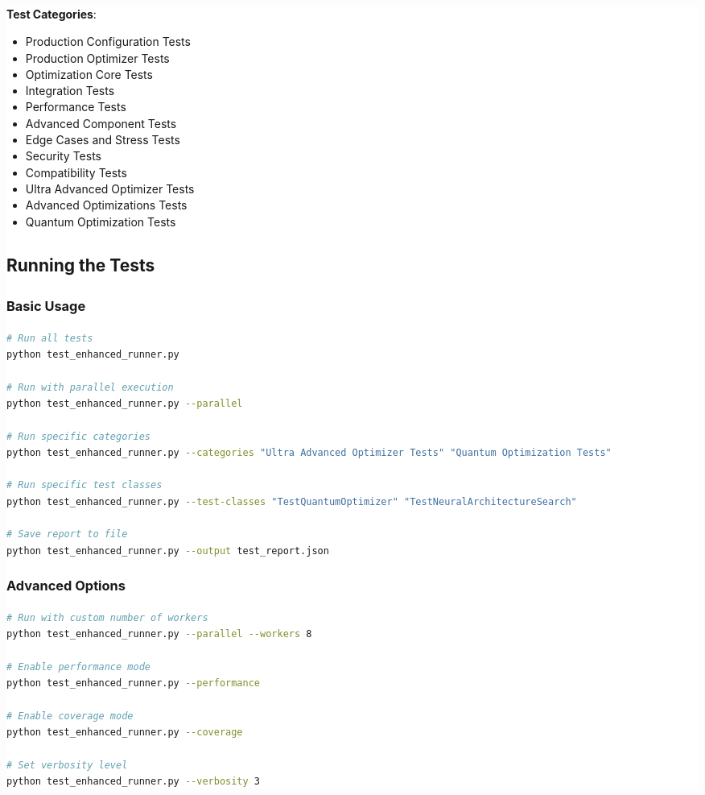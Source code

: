 **Test Categories**:
- Production Configuration Tests
- Production Optimizer Tests
- Optimization Core Tests
- Integration Tests
- Performance Tests
- Advanced Component Tests
- Edge Cases and Stress Tests
- Security Tests
- Compatibility Tests
- Ultra Advanced Optimizer Tests
- Advanced Optimizations Tests
- Quantum Optimization Tests

## Running the Tests

### Basic Usage

```bash
# Run all tests
python test_enhanced_runner.py

# Run with parallel execution
python test_enhanced_runner.py --parallel

# Run specific categories
python test_enhanced_runner.py --categories "Ultra Advanced Optimizer Tests" "Quantum Optimization Tests"

# Run specific test classes
python test_enhanced_runner.py --test-classes "TestQuantumOptimizer" "TestNeuralArchitectureSearch"

# Save report to file
python test_enhanced_runner.py --output test_report.json
```

### Advanced Options

```bash
# Run with custom number of workers
python test_enhanced_runner.py --parallel --workers 8

# Enable performance mode
python test_enhanced_runner.py --performance

# Enable coverage mode
python test_enhanced_runner.py --coverage

# Set verbosity level
python test_enhanced_runner.py --verbosity 3
```
